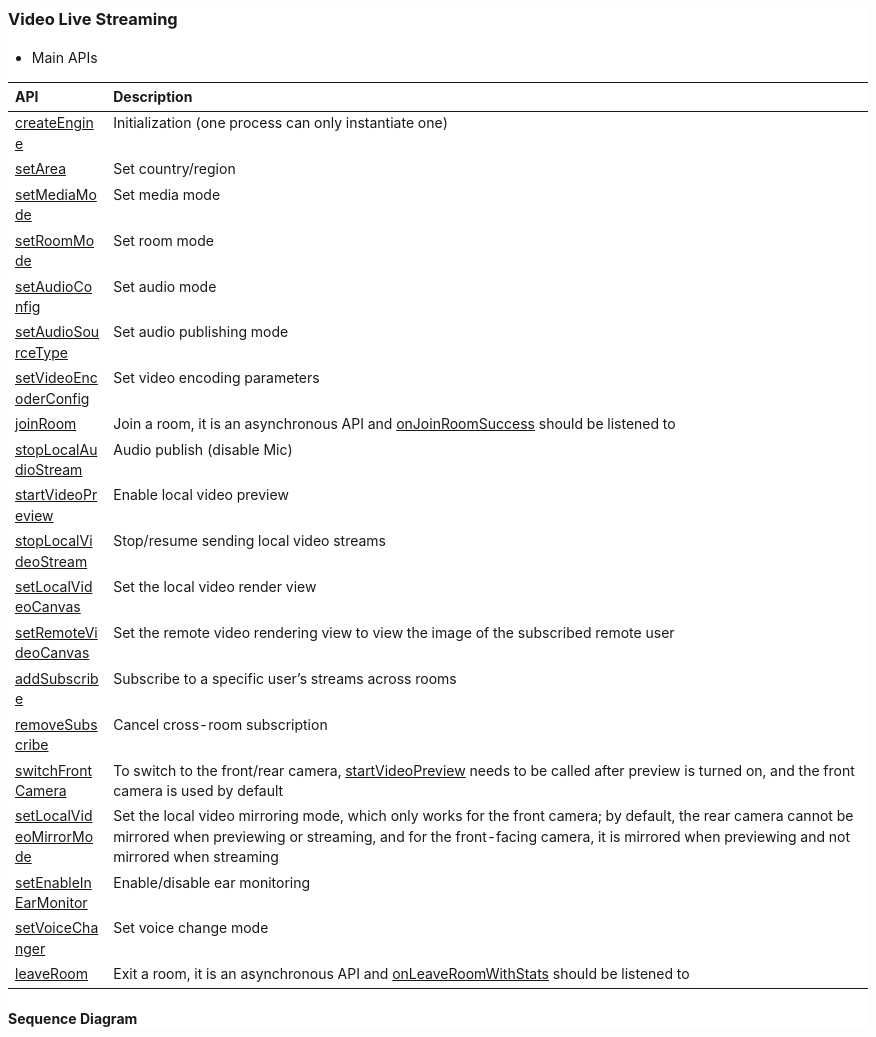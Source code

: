 ### Video Live Streaming
- Main APIs

|API|Description|
|:----|:----|
| [createEngine](https://docs.aivacom.com/cloud/en/product_category/rtc_service/rt_video_interaction/api/iOS/v2.7.0/function.html#thunderenginecreateenginesceneiddelegate) | Initialization (one process can only instantiate one) |
| [setArea](https://docs.aivacom.com/cloud/en/product_category/rtc_service/rt_video_interaction/api/iOS/v2.7.0/function.html#thunderenginesetarea) | Set country/region|
| [setMediaMode](https://docs.aivacom.com/cloud/en/product_category/rtc_service/rt_video_interaction/api/iOS/v2.7.0/function.html#thunderenginesetmediamode) | Set media mode|
| [setRoomMode](https://docs.aivacom.com/cloud/en/product_category/rtc_service/rt_video_interaction/api/iOS/v2.7.0/function.html#thunderenginesetroommode) | Set room mode|
| [setAudioConfig](https://docs.aivacom.com/cloud/en/product_category/rtc_service/rt_video_interaction/api/iOS/v2.7.0/function.html#thunderenginesetaudioconfigcommutmodescenariomode) | Set audio mode |
| [setAudioSourceType](https://docs.aivacom.com/cloud/en/product_category/rtc_service/rt_video_interaction/api/iOS/v2.7.0/function.html#thunderenginesetaudiosourcetype) | Set audio publishing mode|
| [setVideoEncoderConfig](https://docs.aivacom.com/cloud/en/product_category/rtc_service/rt_video_interaction/api/iOS/v2.7.0/function.html#thunderenginesetvideoencoderconfig) | Set video encoding parameters|
| [joinRoom](https://docs.aivacom.com/cloud/en/product_category/rtc_service/rt_video_interaction/api/iOS/v2.7.0/function.html#thunderenginejoinroomroomnameuid) |Join a room, it is an asynchronous API and [onJoinRoomSuccess](https://docs.aivacom.com/cloud/en/product_category/rtc_service/rt_video_interaction/api/Android/v2.8.0/notification.html#thundereventhandleronjoinroomsuccess) should be listened to|
| [stopLocalAudioStream](https://docs.aivacom.com/cloud/en/product_category/rtc_service/rt_video_interaction/api/iOS/v2.7.0/function.html#thunderenginestoplocalaudiostream) |Audio publish (disable Mic)|
| [startVideoPreview](https://docs.aivacom.com/cloud/en/product_category/rtc_service/rt_video_interaction/api/iOS/v2.7.0/function.html#thunderenginestartvideopreview) | Enable local video preview|
| [stopLocalVideoStream](https://docs.aivacom.com/cloud/en/product_category/rtc_service/rt_video_interaction/api/iOS/v2.7.0/function.html#thunderenginestoplocalvideostream) |Stop/resume sending local video streams|
| [setLocalVideoCanvas](https://docs.aivacom.com/cloud/en/product_category/rtc_service/rt_video_interaction/api/iOS/v2.7.0/function.html#thunderenginesetlocalvideocanvas) | Set the local video render view|
| [setRemoteVideoCanvas](https://docs.aivacom.com/cloud/en/product_category/rtc_service/rt_video_interaction/api/iOS/v2.7.0/function.html#thunderenginesetremotevideocanvas) | Set the remote video rendering view to view the image of the subscribed remote user|
| [addSubscribe](https://docs.aivacom.com/cloud/en/product_category/rtc_service/rt_video_interaction/api/iOS/v2.7.0/function.html#thunderengineaddsubscribeuid) |Subscribe to a specific user’s streams across rooms|
| [removeSubscribe](https://docs.aivacom.com/cloud/en/product_category/rtc_service/rt_video_interaction/api/iOS/v2.7.0/function.html#thunderengineremovesubscribeuid) |Cancel cross-room subscription|
| [switchFrontCamera](https://docs.aivacom.com/cloud/en/product_category/rtc_service/rt_video_interaction/api/iOS/v2.7.0/function.html#thunderengineswitchfrontcamera) |To switch to the front/rear camera, [startVideoPreview](https://docs.aivacom.com/cloud/en/product_category/rtc_service/rt_video_interaction/api/Android/v2.8.0/function.html#thunderenginestartvideopreview) needs to be called after preview is turned on, and the front camera is used by default|
| [setLocalVideoMirrorMode](https://docs.aivacom.com/cloud/en/product_category/rtc_service/rt_video_interaction/api/iOS/v2.7.0/function.html#thunderenginesetlocalvideomirrormode) | Set the local video mirroring mode, which only works for the front camera; by default, the rear camera cannot be mirrored when previewing or streaming, and for the front-facing camera, it is mirrored when previewing and not mirrored when streaming|
| [setEnableInEarMonitor](https://docs.aivacom.com/cloud/en/product_category/rtc_service/rt_video_interaction/api/iOS/v2.7.0/function.html#thunderenginesetenableinearmonitor) | Enable/disable ear monitoring|
| [setVoiceChanger](https://docs.aivacom.com/cloud/en/product_category/rtc_service/rt_video_interaction/api/iOS/v2.7.0/function.html#thunderenginesetvoicechanger)| Set voice change mode              |
| [leaveRoom](https://docs.aivacom.com/cloud/en/product_category/rtc_service/rt_video_interaction/api/iOS/v2.7.0/function.html#thunderengineleaveroom) |Exit a room, it is an asynchronous API and [onLeaveRoomWithStats](https://docs.aivacom.com/cloud/en/product_category/rtc_service/rt_video_interaction/api/iOS/v2.7.0/notification.html#thundereventdelegatethunderengineonleaveroomwithstats) should be listened to|

#### Sequence Diagram